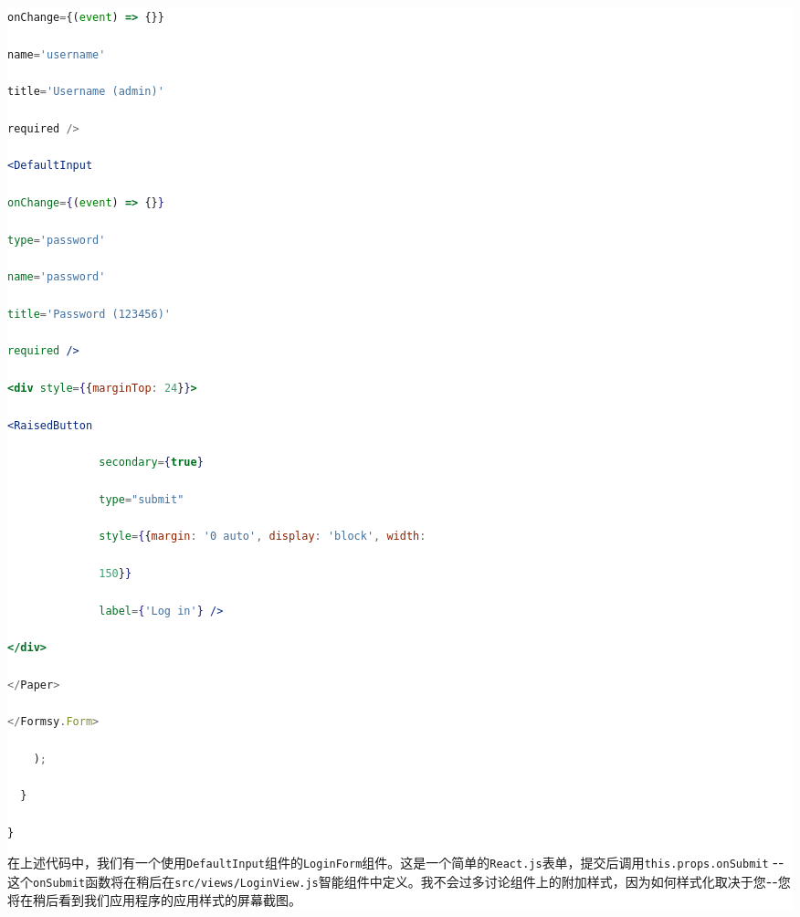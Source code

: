 ```jsx
onChange={(event) => {}}  

name='username' 

title='Username (admin)' 

required /> 

<DefaultInput 

onChange={(event) => {}}  

type='password' 

name='password' 

title='Password (123456)' 

required /> 

<div style={{marginTop: 24}}> 

<RaisedButton 

              secondary={true} 

              type="submit" 

              style={{margin: '0 auto', display: 'block', width:  

              150}} 

              label={'Log in'} /> 

</div> 

</Paper> 

</Formsy.Form> 

    ); 

  } 

}

```

在上述代码中，我们有一个使用`DefaultInput`组件的`LoginForm`组件。这是一个简单的`React.js`表单，提交后调用`this.props.onSubmit` --这个`onSubmit`函数将在稍后在`src/views/LoginView.js`智能组件中定义。我不会过多讨论组件上的附加样式，因为如何样式化取决于您--您将在稍后看到我们应用程序的应用样式的屏幕截图。
